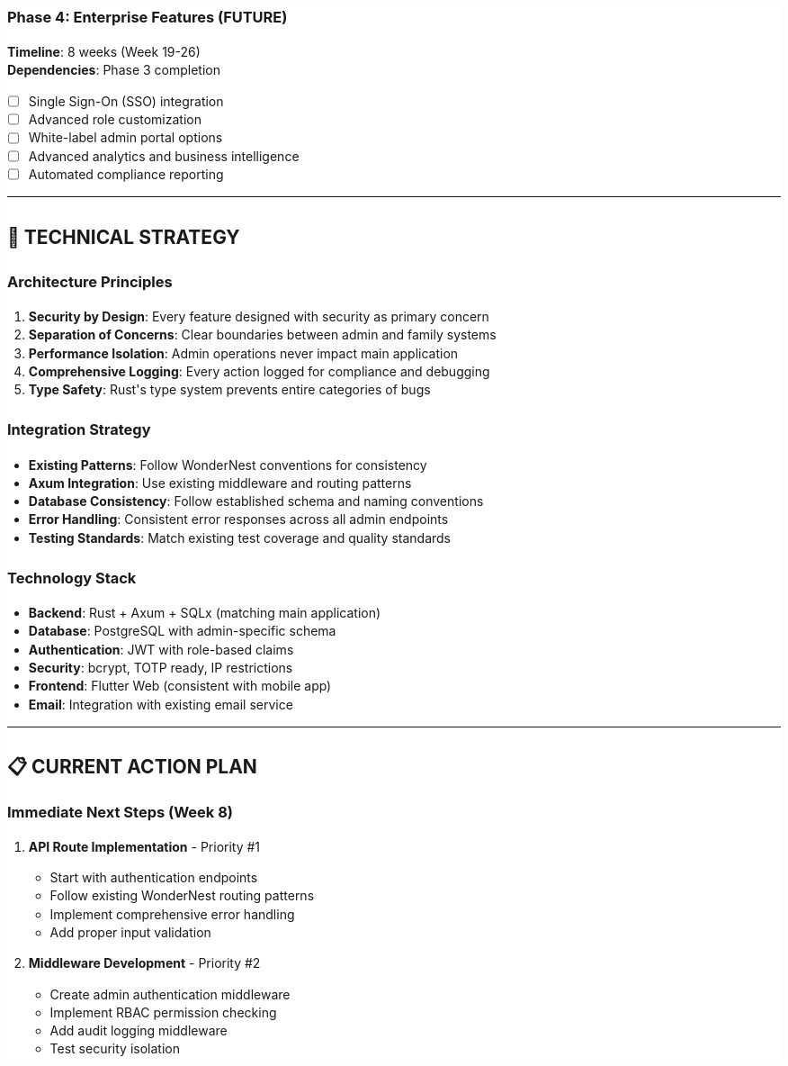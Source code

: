 ### Phase 4: Enterprise Features (FUTURE)
**Timeline**: 8 weeks (Week 19-26)  
**Dependencies**: Phase 3 completion

- [ ] Single Sign-On (SSO) integration
- [ ] Advanced role customization
- [ ] White-label admin portal options
- [ ] Advanced analytics and business intelligence
- [ ] Automated compliance reporting

---

## 🔧 TECHNICAL STRATEGY

### Architecture Principles
1. **Security by Design**: Every feature designed with security as primary concern
2. **Separation of Concerns**: Clear boundaries between admin and family systems
3. **Performance Isolation**: Admin operations never impact main application
4. **Comprehensive Logging**: Every action logged for compliance and debugging
5. **Type Safety**: Rust's type system prevents entire categories of bugs

### Integration Strategy
- **Existing Patterns**: Follow WonderNest conventions for consistency
- **Axum Integration**: Use existing middleware and routing patterns
- **Database Consistency**: Follow established schema and naming conventions
- **Error Handling**: Consistent error responses across all admin endpoints
- **Testing Standards**: Match existing test coverage and quality standards

### Technology Stack
- **Backend**: Rust + Axum + SQLx (matching main application)
- **Database**: PostgreSQL with admin-specific schema
- **Authentication**: JWT with role-based claims
- **Security**: bcrypt, TOTP ready, IP restrictions
- **Frontend**: Flutter Web (consistent with mobile app)
- **Email**: Integration with existing email service

---

## 📋 CURRENT ACTION PLAN

### Immediate Next Steps (Week 8)
1. **API Route Implementation** - Priority #1
   - Start with authentication endpoints
   - Follow existing WonderNest routing patterns
   - Implement comprehensive error handling
   - Add proper input validation

2. **Middleware Development** - Priority #2
   - Create admin authentication middleware
   - Implement RBAC permission checking
   - Add audit logging middleware
   - Test security isolation

